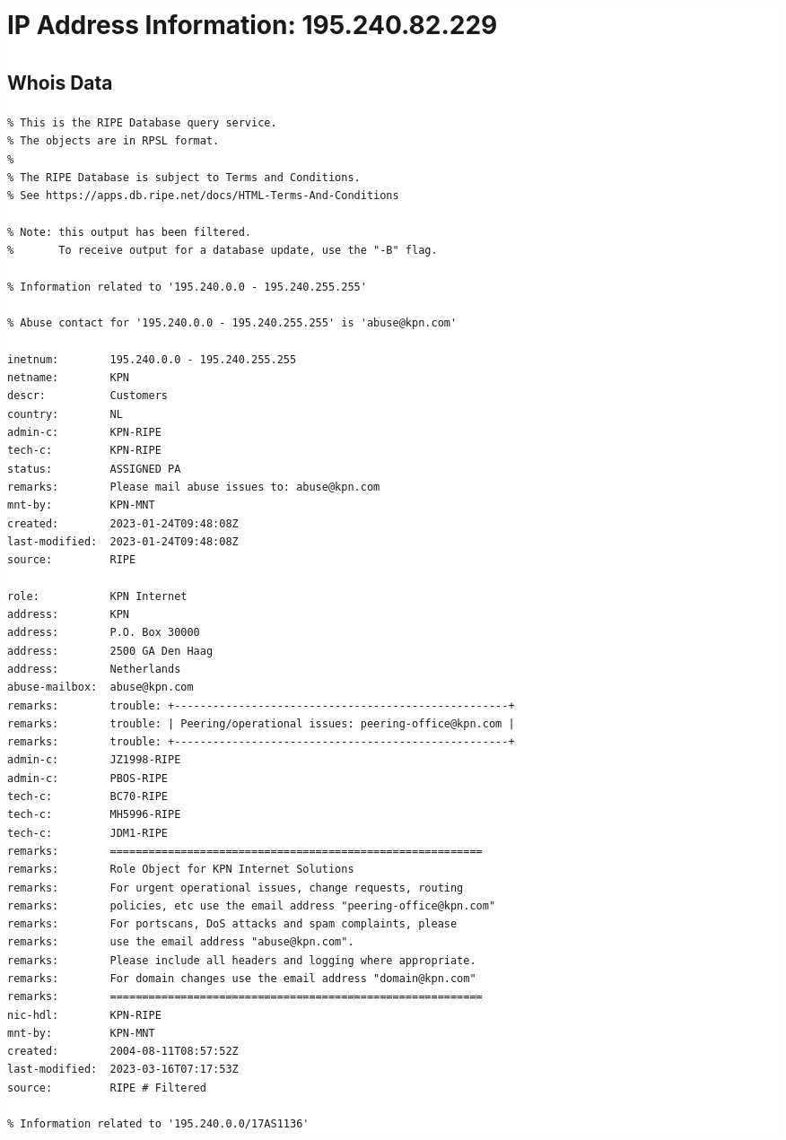 # IP Address Information: 195.240.82.229

## Whois Data
```
% This is the RIPE Database query service.
% The objects are in RPSL format.
%
% The RIPE Database is subject to Terms and Conditions.
% See https://apps.db.ripe.net/docs/HTML-Terms-And-Conditions

% Note: this output has been filtered.
%       To receive output for a database update, use the "-B" flag.

% Information related to '195.240.0.0 - 195.240.255.255'

% Abuse contact for '195.240.0.0 - 195.240.255.255' is 'abuse@kpn.com'

inetnum:        195.240.0.0 - 195.240.255.255
netname:        KPN
descr:          Customers
country:        NL
admin-c:        KPN-RIPE
tech-c:         KPN-RIPE
status:         ASSIGNED PA
remarks:        Please mail abuse issues to: abuse@kpn.com
mnt-by:         KPN-MNT
created:        2023-01-24T09:48:08Z
last-modified:  2023-01-24T09:48:08Z
source:         RIPE

role:           KPN Internet
address:        KPN
address:        P.O. Box 30000
address:        2500 GA Den Haag
address:        Netherlands
abuse-mailbox:  abuse@kpn.com
remarks:        trouble: +----------------------------------------------------+
remarks:        trouble: | Peering/operational issues: peering-office@kpn.com |
remarks:        trouble: +----------------------------------------------------+
admin-c:        JZ1998-RIPE
admin-c:        PBOS-RIPE
tech-c:         BC70-RIPE
tech-c:         MH5996-RIPE
tech-c:         JDM1-RIPE
remarks:        ==========================================================
remarks:        Role Object for KPN Internet Solutions
remarks:        For urgent operational issues, change requests, routing
remarks:        policies, etc use the email address "peering-office@kpn.com"
remarks:        For portscans, DoS attacks and spam complaints, please
remarks:        use the email address "abuse@kpn.com".
remarks:        Please include all headers and logging where appropriate.
remarks:        For domain changes use the email address "domain@kpn.com"
remarks:        ==========================================================
nic-hdl:        KPN-RIPE
mnt-by:         KPN-MNT
created:        2004-08-11T08:57:52Z
last-modified:  2023-03-16T07:17:53Z
source:         RIPE # Filtered

% Information related to '195.240.0.0/17AS1136'

```